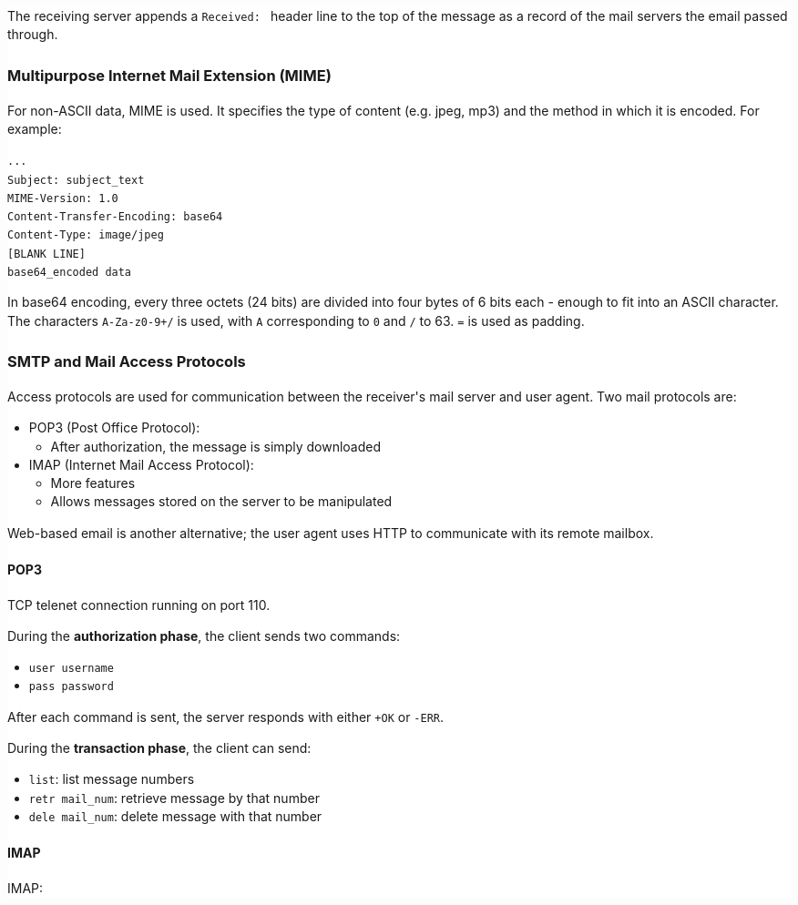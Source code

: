 The receiving server appends a `Received: ` header line to the top of the message as a record of the  mail servers the email passed through.

### Multipurpose Internet Mail Extension (MIME)

For non-ASCII data, MIME is used. It specifies the type of content (e.g. jpeg, mp3) and the method in which it is encoded. For example:

```
...
Subject: subject_text
MIME-Version: 1.0
Content-Transfer-Encoding: base64
Content-Type: image/jpeg
[BLANK LINE]
base64_encoded data
```

In base64 encoding, every three octets (24 bits) are divided into four bytes of 6 bits each - enough to fit into an ASCII character. The characters `A-Za-z0-9+/` is used, with `A` corresponding to `0` and `/` to 63. `=` is used as padding.

### SMTP and Mail Access Protocols

Access protocols are used for communication between the receiver's mail server and user agent. Two mail protocols are:

- POP3 (Post Office Protocol):
  - After authorization, the message is simply downloaded
- IMAP (Internet Mail Access Protocol):
  - More features
  - Allows messages stored on the server to be manipulated

Web-based email is another alternative; the user agent uses HTTP to communicate with its remote mailbox.

#### POP3

TCP telenet connection running on port 110.

During the **authorization phase**, the client sends two commands:

- `user username`
- `pass password`

After each command is sent, the server responds with either `+OK` or `-ERR`.

During the **transaction phase**, the client can send:

- `list`: list message numbers
- `retr mail_num`: retrieve message by that number
- `dele mail_num`: delete message with that number

#### IMAP

IMAP:
